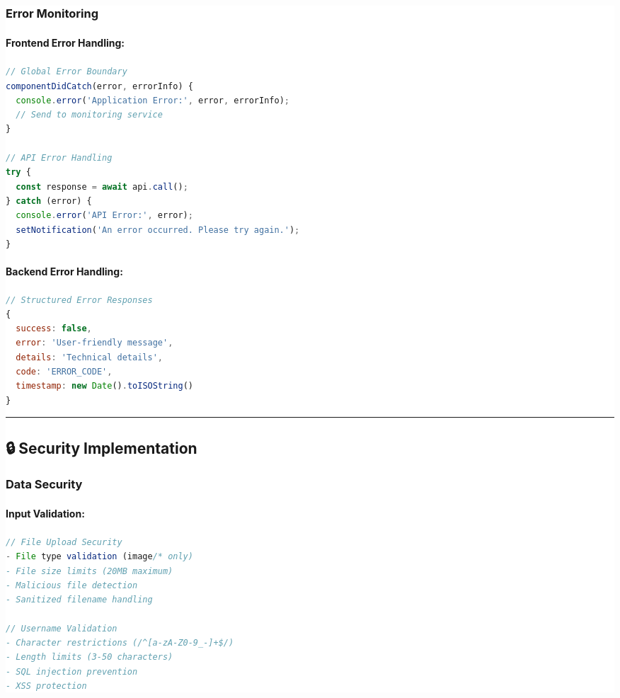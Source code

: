 ### Error Monitoring

#### **Frontend Error Handling:**
```javascript
// Global Error Boundary
componentDidCatch(error, errorInfo) {
  console.error('Application Error:', error, errorInfo);
  // Send to monitoring service
}

// API Error Handling
try {
  const response = await api.call();
} catch (error) {
  console.error('API Error:', error);
  setNotification('An error occurred. Please try again.');
}
```

#### **Backend Error Handling:**
```javascript
// Structured Error Responses
{
  success: false,
  error: 'User-friendly message',
  details: 'Technical details',
  code: 'ERROR_CODE',
  timestamp: new Date().toISOString()
}
```

---

## 🔒 Security Implementation

### Data Security

#### **Input Validation:**
```javascript
// File Upload Security
- File type validation (image/* only)
- File size limits (20MB maximum)
- Malicious file detection
- Sanitized filename handling

// Username Validation
- Character restrictions (/^[a-zA-Z0-9_-]+$/)
- Length limits (3-50 characters)
- SQL injection prevention
- XSS protection
```
